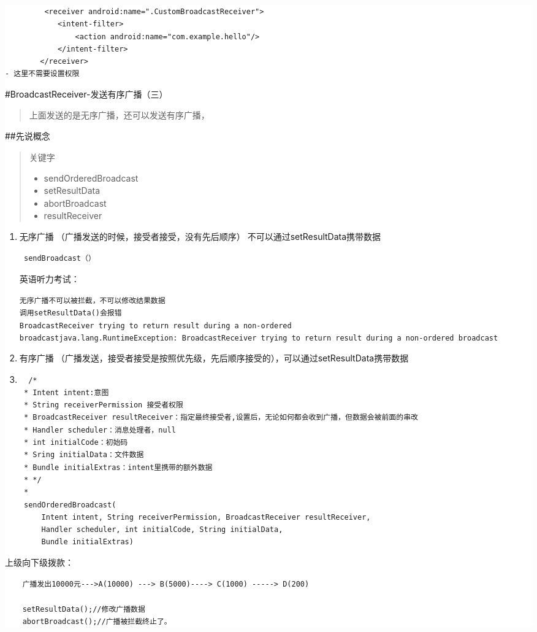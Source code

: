 	 		 <receiver android:name=".CustomBroadcastReceiver">
	            <intent-filter>
	                <action android:name="com.example.hello"/>
	            </intent-filter>
	        </receiver>
	- 这里不需要设置权限



#BroadcastReceiver-发送有序广播（三）
> 上面发送的是无序广播，还可以发送有序广播，

##先说概念
>关键字
>
> - sendOrderedBroadcast  
> - setResultData   
> - abortBroadcast  
> - resultReceiver

 1. 无序广播 （广播发送的时候，接受者接受，没有先后顺序） 不可以通过setResultData携带数据

 		 sendBroadcast（）

	英语听力考试：

		无序广播不可以被拦截，不可以修改结果数据
		调用setResultData()会报错
		BroadcastReceiver trying to return result during a non-ordered 
		broadcastjava.lang.RuntimeException: BroadcastReceiver trying to return result during a non-ordered broadcast
                                                                               
                                                                               

	
2. 有序广播 （广播发送，接受者接受是按照优先级，先后顺序接受的），可以通过setResultData携带数据
3. 
		 /*
        * Intent intent:意图
        * String receiverPermission 接受者权限
        * BroadcastReceiver resultReceiver：指定最终接受者,设置后，无论如何都会收到广播，但数据会被前面的串改
        * Handler scheduler：消息处理者，null
        * int initialCode：初始码
        * Sring initialData：文件数据
        * Bundle initialExtras：intent里携带的额外数据
        * */
        * 
  		sendOrderedBroadcast(
	        Intent intent, String receiverPermission, BroadcastReceiver resultReceiver,
	        Handler scheduler, int initialCode, String initialData,
	        Bundle initialExtras) 
上级向下级拨款：

		广播发出10000元--->A(10000) ---> B(5000)----> C(1000) -----> D(200)

	    setResultData();//修改广播数据
	    abortBroadcast();//广播被拦截终止了。     
	
